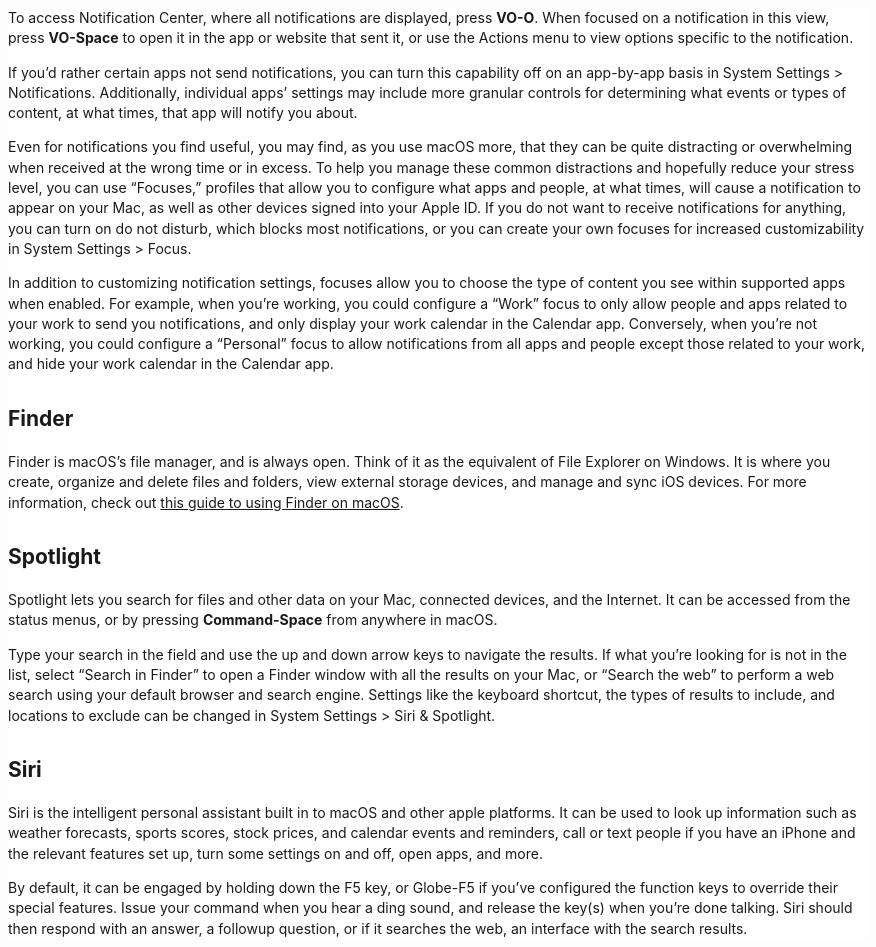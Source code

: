 To access Notification Center, where all notifications are displayed, press **VO-O**. When focused on a notification in this view, press **VO-Space** to open it in the app or website that sent it, or use the Actions menu to view options specific to the notification.

If you’d rather certain apps not send notifications, you can turn this capability off on an app-by-app basis in System Settings > Notifications. Additionally, individual apps’ settings may include more granular controls for determining what events or types of content, at what times, that app will notify you about.

Even for notifications you find useful, you may find, as you use macOS more, that they can be quite distracting or overwhelming when received at the wrong time or in excess. To help you manage these common distractions and hopefully reduce your stress level, you can use “Focuses,” profiles that allow you to configure what apps and people, at what times, will cause a notification to appear on your Mac, as well as other devices signed into your Apple ID. If you do not want to receive notifications for anything, you can turn on do not disturb, which blocks most notifications, or you can create your own focuses for increased customizability in System Settings > Focus.

In addition to customizing notification settings, focuses allow you to choose the type of content you see within supported apps when enabled. For example, when you’re working, you could configure a “Work” focus to only allow people and apps related to your work to send you notifications, and only display your work calendar in the Calendar app. Conversely, when you’re not working, you could configure a “Personal” focus to allow notifications from all apps and people except those related to your work, and hide your work calendar in the Calendar app.

## Finder 

Finder is macOS’s file manager, and is always open. Think of it as the equivalent of File Explorer on Windows. It is where you create, organize and delete files and folders, view external storage devices, and manage and sync iOS devices. For more information, check out [this guide to using Finder on macOS](https://www.apple.com/finder/).

## Spotlight

Spotlight lets you search for files and other data on your Mac, connected devices, and the Internet. It can be accessed from the status menus, or by pressing **Command-Space** from anywhere in macOS.  

Type your search in the field and use the up and down arrow keys to navigate the results. If what you’re looking for is not in the list, select “Search in Finder” to open a Finder window with all the results on your Mac, or “Search the web” to perform a web search using your default browser and search engine. Settings like the keyboard shortcut, the types of results to include, and locations to exclude can be changed in System Settings > Siri & Spotlight.

## Siri

Siri is the intelligent personal assistant built in to macOS and other apple platforms. It can be used to look up information such as weather forecasts, sports scores, stock prices, and calendar events and reminders, call or text people if you have an iPhone and the relevant features set up, turn some settings on and off, open apps, and more.

By default, it can be engaged by holding down the F5 key, or Globe-F5 if you’ve configured the function keys to override their special features. Issue your command when you hear a ding sound, and release the key(s) when you’re done talking. Siri should then respond with an answer, a followup question, or if it searches the web, an interface with the search results.
